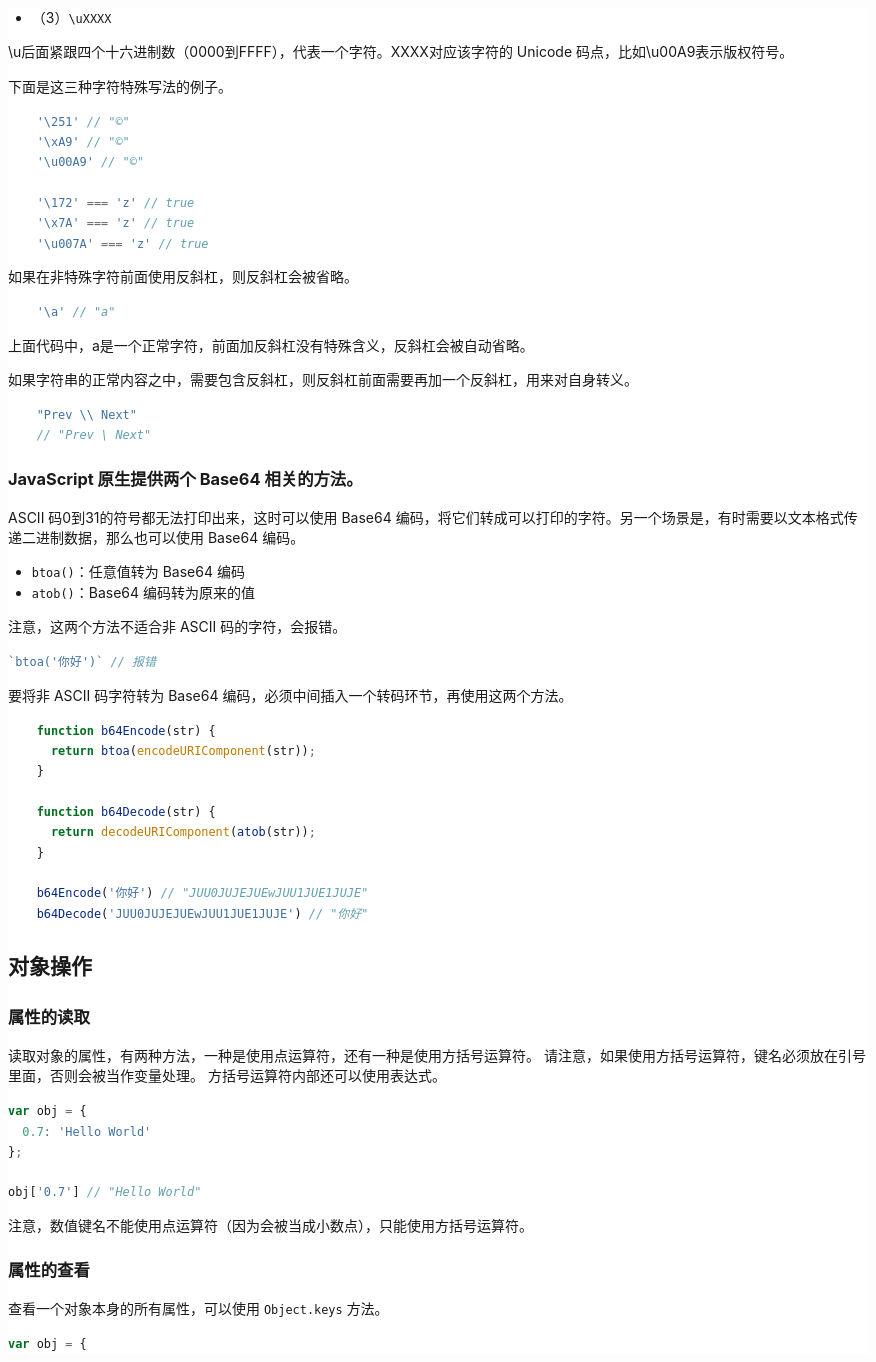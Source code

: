 - （3）`\uXXXX`

\u后面紧跟四个十六进制数（0000到FFFF），代表一个字符。XXXX对应该字符的 Unicode 码点，比如\u00A9表示版权符号。

下面是这三种字符特殊写法的例子。
```js
    '\251' // "©"
    '\xA9' // "©"
    '\u00A9' // "©"

    '\172' === 'z' // true
    '\x7A' === 'z' // true
    '\u007A' === 'z' // true
```
如果在非特殊字符前面使用反斜杠，则反斜杠会被省略。
```js
    '\a' // "a"
```
上面代码中，a是一个正常字符，前面加反斜杠没有特殊含义，反斜杠会被自动省略。

如果字符串的正常内容之中，需要包含反斜杠，则反斜杠前面需要再加一个反斜杠，用来对自身转义。
```js
    "Prev \\ Next"
    // "Prev \ Next"
```
### JavaScript 原生提供两个 Base64 相关的方法。
 ASCII 码0到31的符号都无法打印出来，这时可以使用 Base64 编码，将它们转成可以打印的字符。另一个场景是，有时需要以文本格式传递二进制数据，那么也可以使用 Base64 编码。
- `btoa()`：任意值转为 Base64 编码
- `atob()`：Base64 编码转为原来的值

注意，这两个方法不适合非 ASCII 码的字符，会报错。
```js
`btoa('你好')` // 报错
```
要将非 ASCII 码字符转为 Base64 编码，必须中间插入一个转码环节，再使用这两个方法。
```js
    function b64Encode(str) {
      return btoa(encodeURIComponent(str));
    }

    function b64Decode(str) {
      return decodeURIComponent(atob(str));
    }

    b64Encode('你好') // "JUU0JUJEJUEwJUU1JUE1JUJE"
    b64Decode('JUU0JUJEJUEwJUU1JUE1JUJE') // "你好"
```

## 对象操作
### 属性的读取
读取对象的属性，有两种方法，一种是使用点运算符，还有一种是使用方括号运算符。
请注意，如果使用方括号运算符，键名必须放在引号里面，否则会被当作变量处理。
方括号运算符内部还可以使用表达式。
```js
var obj = {
  0.7: 'Hello World'
};

obj['0.7'] // "Hello World"
```
注意，数值键名不能使用点运算符（因为会被当成小数点），只能使用方括号运算符。
### 属性的查看
查看一个对象本身的所有属性，可以使用 `Object.keys` 方法。
```js
var obj = {
```